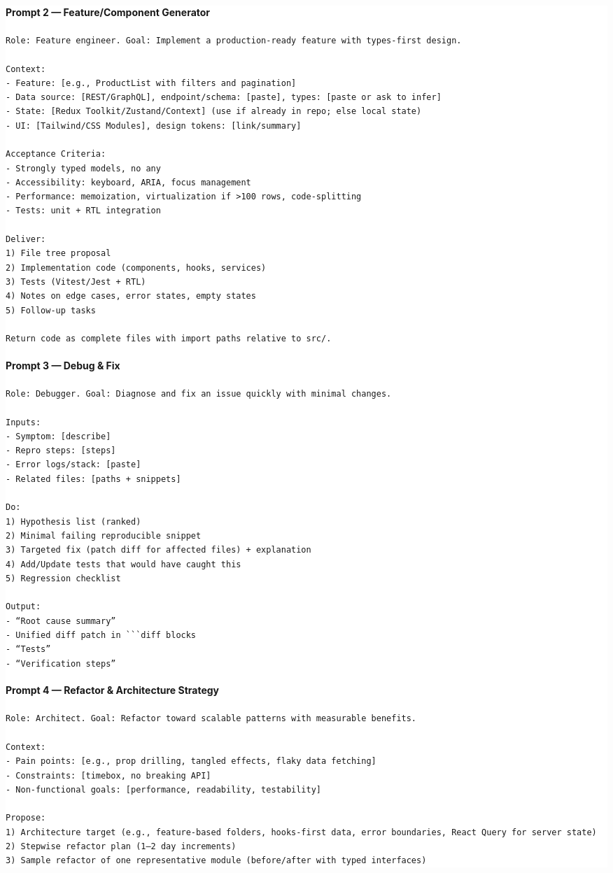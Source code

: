 #### Prompt 2 — Feature/Component Generator
````text
Role: Feature engineer. Goal: Implement a production-ready feature with types-first design.

Context:
- Feature: [e.g., ProductList with filters and pagination]
- Data source: [REST/GraphQL], endpoint/schema: [paste], types: [paste or ask to infer]
- State: [Redux Toolkit/Zustand/Context] (use if already in repo; else local state)
- UI: [Tailwind/CSS Modules], design tokens: [link/summary]

Acceptance Criteria:
- Strongly typed models, no any
- Accessibility: keyboard, ARIA, focus management
- Performance: memoization, virtualization if >100 rows, code-splitting
- Tests: unit + RTL integration

Deliver:
1) File tree proposal
2) Implementation code (components, hooks, services)
3) Tests (Vitest/Jest + RTL)
4) Notes on edge cases, error states, empty states
5) Follow-up tasks

Return code as complete files with import paths relative to src/.
````

#### Prompt 3 — Debug & Fix
````text
Role: Debugger. Goal: Diagnose and fix an issue quickly with minimal changes.

Inputs:
- Symptom: [describe]
- Repro steps: [steps]
- Error logs/stack: [paste]
- Related files: [paths + snippets]

Do:
1) Hypothesis list (ranked)
2) Minimal failing reproducible snippet
3) Targeted fix (patch diff for affected files) + explanation
4) Add/Update tests that would have caught this
5) Regression checklist

Output:
- “Root cause summary”
- Unified diff patch in ```diff blocks
- “Tests”
- “Verification steps”
````

#### Prompt 4 — Refactor & Architecture Strategy
````text
Role: Architect. Goal: Refactor toward scalable patterns with measurable benefits.

Context:
- Pain points: [e.g., prop drilling, tangled effects, flaky data fetching]
- Constraints: [timebox, no breaking API]
- Non-functional goals: [performance, readability, testability]

Propose:
1) Architecture target (e.g., feature-based folders, hooks-first data, error boundaries, React Query for server state)
2) Stepwise refactor plan (1–2 day increments)
3) Sample refactor of one representative module (before/after with typed interfaces)
````